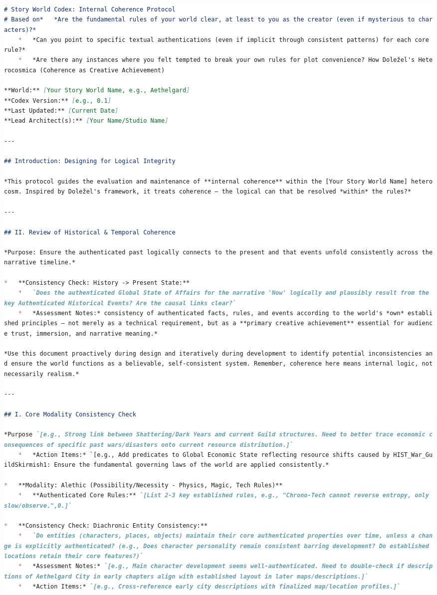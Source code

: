 ```markdown
# Story World Codex: Internal Coherence Protocol
# Based on*   *Are the fundamental rules of your world clear, at least to you as the creator (even if mysterious to characters)?*
    *   *Can you point to specific textual authentications (even if implicit through consistent patterns) for each core rule?*
    *   *Are there any instances where you felt tempted to break your own rules for plot convenience? How Doležel's Heterocosmica (Coherence as Creative Achievement)

**World:** [Your Story World Name, e.g., Aethelgard]
**Codex Version:** [e.g., 0.1]
**Last Updated:** [Current Date]
**Lead Architect(s):** [Your Name/Studio Name]

---

## Introduction: Designing for Logical Integrity

*This protocol guides the evaluation and maintenance of **internal coherence** within the [Your Story World Name] heterocosm. Inspired by Doležel's framework, it treats coherence – the logical can that be resolved *within* the rules?*

---

## II. Review of Historical & Temporal Coherence

*Purpose: Ensure the authenticated past logically connects to the present and that events unfold consistently across the narrative timeline.*

*   **Consistency Check: History -> Present State:**
    *   `Does the authenticated Global State of Affairs for the narrative 'Now' logically and plausibly result from the key Authenticated Historical Events? Are the causal links clear?`
    *   *Assessment Notes:* consistency of authenticated facts, rules, and events according to the world's *own* established principles – not merely as a technical requirement, but as a **primary creative achievement** essential for audience trust, immersion, and narrative meaning.*

*Use this document proactively during design and iteratively during development to identify potential inconsistencies and ensure the world functions as a believable, self-consistent system. Remember, coherence here means internal logic, not necessarily realism.*

---

## I. Core Modality Consistency Check

*Purpose `[e.g., Strong link between Shattering/Dark Years and current Guild structures. Need to better trace economic consequences of specific past wars/disasters onto current resource distribution.]`
    *   *Action Items:* `[e.g., Add predicates to Global Economic State reflecting resource shifts caused by HIST_War_GuildSkirmish1: Ensure the fundamental governing laws of the world are applied consistently.*

*   **Modality: Alethic (Possibility/Necessity - Physics, Magic, Tech Rules)**
    *   **Authenticated Core Rules:** `[List 2-3 key established rules, e.g., "Chrono-Tech cannot reverse entropy, only slow/observe.",0.]`

*   **Consistency Check: Diachronic Entity Consistency:**
    *   `Do entities (characters, places, objects) maintain their core authenticated properties over time, unless a change is explicitly authenticated? (e.g., Does character personality remain consistent barring development? Do established locations retain their core features?)`
    *   *Assessment Notes:* `[e.g., Main character development seems well-authenticated. Need to double-check if descriptions of Aethelgard City in early chapters align with established layout in later maps/descriptions.]`
    *   *Action Items:* `[e.g., Cross-reference early city descriptions with finalized map/location profiles.]`
```